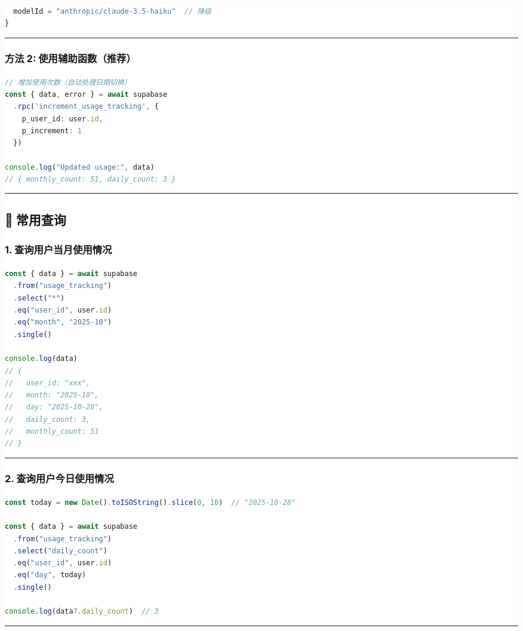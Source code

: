 ```typescript
  modelId = "anthropic/claude-3.5-haiku"  // 降级
}
```

---

### 方法 2: 使用辅助函数（推荐）

```typescript
// 增加使用次数（自动处理日期切换）
const { data, error } = await supabase
  .rpc('increment_usage_tracking', {
    p_user_id: user.id,
    p_increment: 1
  })

console.log("Updated usage:", data)
// { monthly_count: 51, daily_count: 3 }
```

---

## 📝 常用查询

### 1. 查询用户当月使用情况

```typescript
const { data } = await supabase
  .from("usage_tracking")
  .select("*")
  .eq("user_id", user.id)
  .eq("month", "2025-10")
  .single()

console.log(data)
// {
//   user_id: "xxx",
//   month: "2025-10",
//   day: "2025-10-28",
//   daily_count: 3,
//   monthly_count: 51
// }
```

---

### 2. 查询用户今日使用情况

```typescript
const today = new Date().toISOString().slice(0, 10)  // "2025-10-28"

const { data } = await supabase
  .from("usage_tracking")
  .select("daily_count")
  .eq("user_id", user.id)
  .eq("day", today)
  .single()

console.log(data?.daily_count)  // 3
```

---